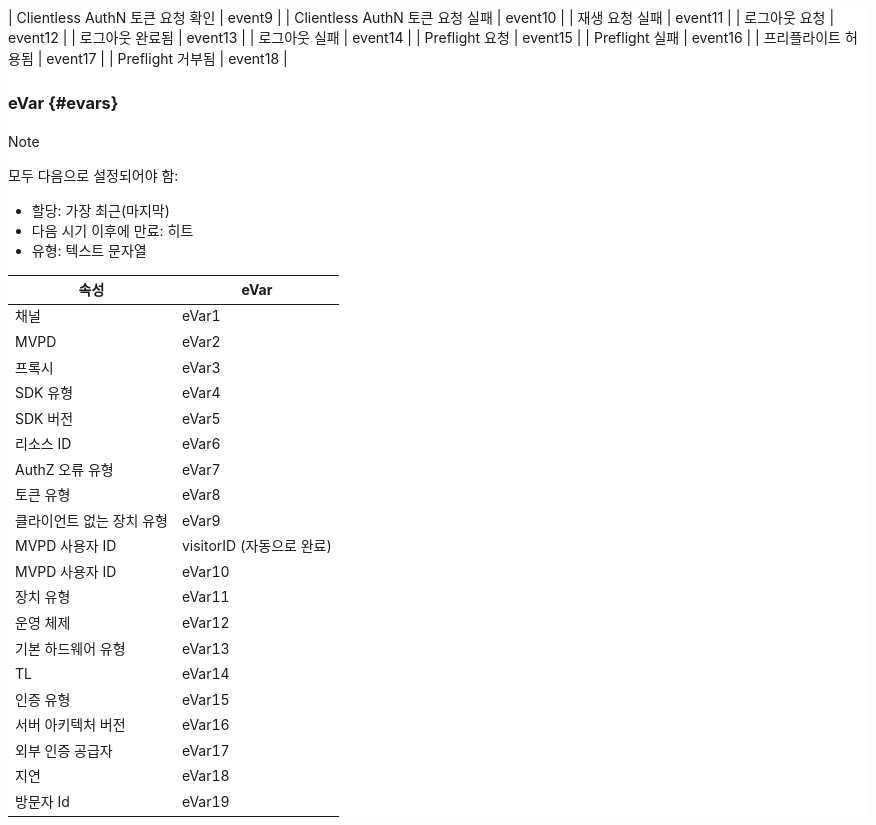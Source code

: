 | Clientless AuthN 토큰 요청 확인 | event9 |
| Clientless AuthN 토큰 요청 실패 | event10 |
| 재생 요청 실패 | event11 |
| 로그아웃 요청 | event12 |
| 로그아웃 완료됨 | event13 |
| 로그아웃 실패 | event14 |
| Preflight 요청 | event15 |
| Preflight 실패 | event16 |
| 프리플라이트 허용됨 | event17 |
| Preflight 거부됨 | event18 |


### eVar {#evars}


>[!NOTE]
>모두 다음으로 설정되어야 함:
>
>* 할당: 가장 최근(마지막)
>* 다음 시기 이후에 만료: 히트
>* 유형: 텍스트 문자열


| 속성 | eVar |
|-----------------------------------|--------------------------------|
| 채널 | eVar1 |
| MVPD | eVar2 |
| 프록시 | eVar3 |
| SDK 유형 | eVar4 |
| SDK 버전 | eVar5 |
| 리소스 ID | eVar6 |
| AuthZ 오류 유형 | eVar7 |
| 토큰 유형 | eVar8 |
| 클라이언트 없는 장치 유형 | eVar9 |
| MVPD 사용자 ID | visitorID (자동으로 완료) |
| MVPD 사용자 ID | eVar10 |
| 장치 유형 | eVar11 |
| 운영 체제 | eVar12 |
| 기본 하드웨어 유형 | eVar13 |
| TL | eVar14 |
| 인증 유형 | eVar15 |
| 서버 아키텍처 버전 | eVar16 |
| 외부 인증 공급자 | eVar17 |
| 지연 | eVar18 |
| 방문자 Id | eVar19 |